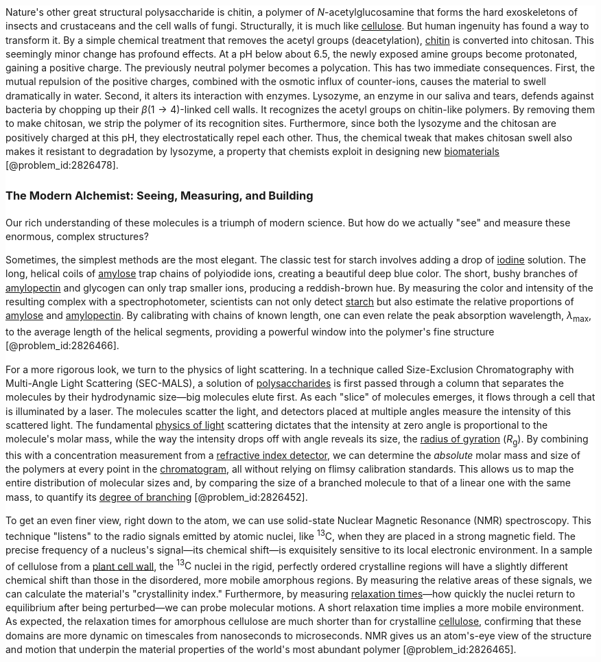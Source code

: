Nature's other great structural polysaccharide is chitin, a polymer of $N$-acetylglucosamine that forms the hard exoskeletons of insects and crustaceans and the cell walls of fungi. Structurally, it is much like [cellulose](@article_id:144419). But human ingenuity has found a way to transform it. By a simple chemical treatment that removes the acetyl groups (deacetylation), [chitin](@article_id:175304) is converted into chitosan. This seemingly minor change has profound effects. At a pH below about $6.5$, the newly exposed amine groups become protonated, gaining a positive charge. The previously neutral polymer becomes a polycation. This has two immediate consequences. First, the mutual repulsion of the positive charges, combined with the osmotic influx of counter-ions, causes the material to swell dramatically in water. Second, it alters its interaction with enzymes. Lysozyme, an enzyme in our saliva and tears, defends against bacteria by chopping up their $\beta(1\rightarrow 4)$-linked cell walls. It recognizes the acetyl groups on chitin-like polymers. By removing them to make chitosan, we strip the polymer of its recognition sites. Furthermore, since both the lysozyme and the chitosan are positively charged at this pH, they electrostatically repel each other. Thus, the chemical tweak that makes chitosan swell also makes it resistant to degradation by lysozyme, a property that chemists exploit in designing new [biomaterials](@article_id:161090) [@problem_id:2826478].

### The Modern Alchemist: Seeing, Measuring, and Building

Our rich understanding of these molecules is a triumph of modern science. But how do we actually "see" and measure these enormous, complex structures?

Sometimes, the simplest methods are the most elegant. The classic test for starch involves adding a drop of [iodine](@article_id:148414) solution. The long, helical coils of [amylose](@article_id:170796) trap chains of polyiodide ions, creating a beautiful deep blue color. The short, bushy branches of [amylopectin](@article_id:163945) and glycogen can only trap smaller ions, producing a reddish-brown hue. By measuring the color and intensity of the resulting complex with a spectrophotometer, scientists can not only detect [starch](@article_id:153113) but also estimate the relative proportions of [amylose](@article_id:170796) and [amylopectin](@article_id:163945). By calibrating with chains of known length, one can even relate the peak absorption wavelength, $\lambda_{\max}$, to the average length of the helical segments, providing a powerful window into the polymer's fine structure [@problem_id:2826466].

For a more rigorous look, we turn to the physics of light scattering. In a technique called Size-Exclusion Chromatography with Multi-Angle Light Scattering (SEC-MALS), a solution of [polysaccharides](@article_id:144711) is first passed through a column that separates the molecules by their hydrodynamic size—big molecules elute first. As each "slice" of molecules emerges, it flows through a cell that is illuminated by a laser. The molecules scatter the light, and detectors placed at multiple angles measure the intensity of this scattered light. The fundamental [physics of light](@article_id:274433) scattering dictates that the intensity at zero angle is proportional to the molecule's molar mass, while the way the intensity drops off with angle reveals its size, the [radius of gyration](@article_id:154480) ($R_\text{g}$). By combining this with a concentration measurement from a [refractive index detector](@article_id:183787), we can determine the *absolute* molar mass and size of the polymers at every point in the [chromatogram](@article_id:184758), all without relying on flimsy calibration standards. This allows us to map the entire distribution of molecular sizes and, by comparing the size of a branched molecule to that of a linear one with the same mass, to quantify its [degree of branching](@article_id:200448) [@problem_id:2826452].

To get an even finer view, right down to the atom, we can use solid-state Nuclear Magnetic Resonance (NMR) spectroscopy. This technique "listens" to the radio signals emitted by atomic nuclei, like ${}^{13}\text{C}$, when they are placed in a strong magnetic field. The precise frequency of a nucleus's signal—its chemical shift—is exquisitely sensitive to its local electronic environment. In a sample of cellulose from a [plant cell wall](@article_id:140232), the ${}^{13}\text{C}$ nuclei in the rigid, perfectly ordered crystalline regions will have a slightly different chemical shift than those in the disordered, more mobile amorphous regions. By measuring the relative areas of these signals, we can calculate the material's "crystallinity index." Furthermore, by measuring [relaxation times](@article_id:191078)—how quickly the nuclei return to equilibrium after being perturbed—we can probe molecular motions. A short relaxation time implies a more mobile environment. As expected, the relaxation times for amorphous cellulose are much shorter than for crystalline [cellulose](@article_id:144419), confirming that these domains are more dynamic on timescales from nanoseconds to microseconds. NMR gives us an atom's-eye view of the structure and motion that underpin the material properties of the world's most abundant polymer [@problem_id:2826465].
